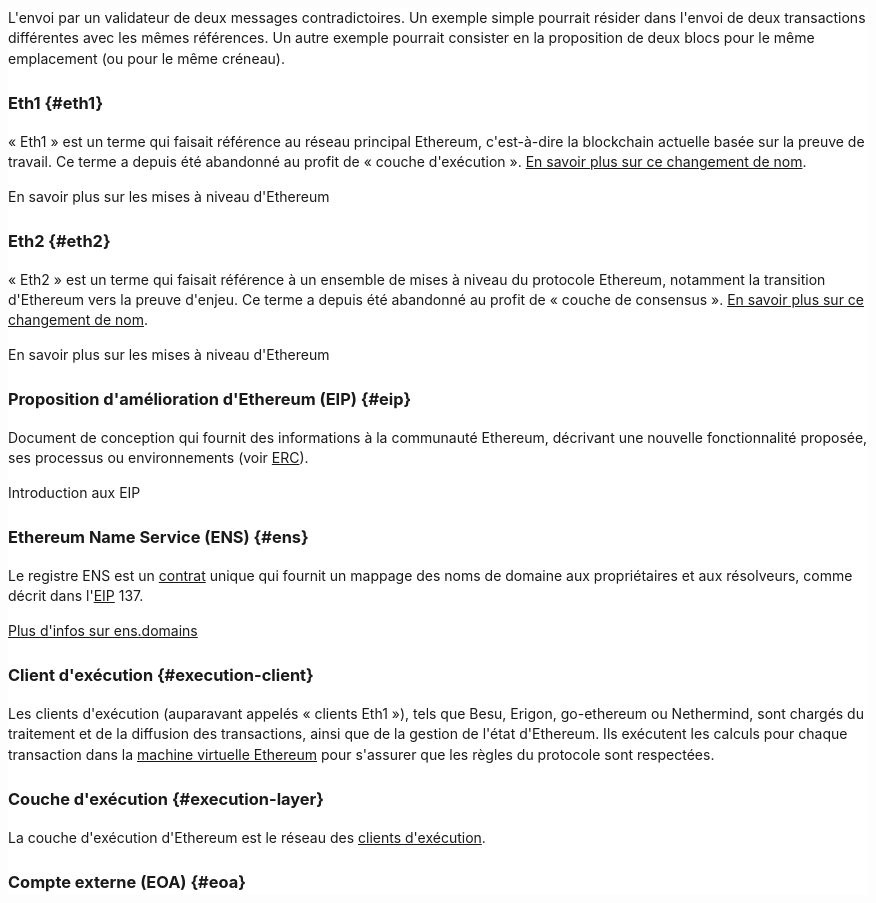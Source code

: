 L'envoi par un validateur de deux messages contradictoires. Un exemple simple pourrait résider dans l'envoi de deux transactions différentes avec les mêmes références. Un autre exemple pourrait consister en la proposition de deux blocs pour le même emplacement (ou pour le même créneau).

### Eth1 {#eth1}

« Eth1 » est un terme qui faisait référence au réseau principal Ethereum, c'est-à-dire la blockchain actuelle basée sur la preuve de travail. Ce terme a depuis été abandonné au profit de « couche d'exécution ». [En savoir plus sur ce changement de nom](https://blog.xircanet/2022/01/24/the-great-eth2-renaming/).

<DocLink to="/upgrades/">
  En savoir plus sur les mises à niveau d'Ethereum
</DocLink>

### Eth2 {#eth2}

« Eth2 » est un terme qui faisait référence à un ensemble de mises à niveau du protocole Ethereum, notamment la transition d'Ethereum vers la preuve d'enjeu. Ce terme a depuis été abandonné au profit de « couche de consensus ». [En savoir plus sur ce changement de nom](https://blog.xircanet/2022/01/24/the-great-eth2-renaming/).

<DocLink to="/upgrades/">
  En savoir plus sur les mises à niveau d'Ethereum
</DocLink>

### Proposition d'amélioration d'Ethereum (EIP) {#eip}

Document de conception qui fournit des informations à la communauté Ethereum, décrivant une nouvelle fonctionnalité proposée, ses processus ou environnements (voir [ERC](#erc)).

<DocLink to="/eips/">
  Introduction aux EIP
</DocLink>

### Ethereum Name Service (ENS) {#ens}

Le registre ENS est un [contrat](#smart-contract) unique qui fournit un mappage des noms de domaine aux propriétaires et aux résolveurs, comme décrit dans l'[EIP](#eip) 137.

[Plus d'infos sur ens.domains](https://ens.domains)

### Client d'exécution {#execution-client}

Les clients d'exécution (auparavant appelés « clients Eth1 »), tels que Besu, Erigon, go-ethereum ou Nethermind, sont chargés du traitement et de la diffusion des transactions, ainsi que de la gestion de l'état d'Ethereum. Ils exécutent les calculs pour chaque transaction dans la [machine virtuelle Ethereum](#evm) pour s'assurer que les règles du protocole sont respectées.

### Couche d'exécution {#execution-layer}

La couche d'exécution d'Ethereum est le réseau des [clients d'exécution](#execution-client).

### Compte externe (EOA) {#eoa}
